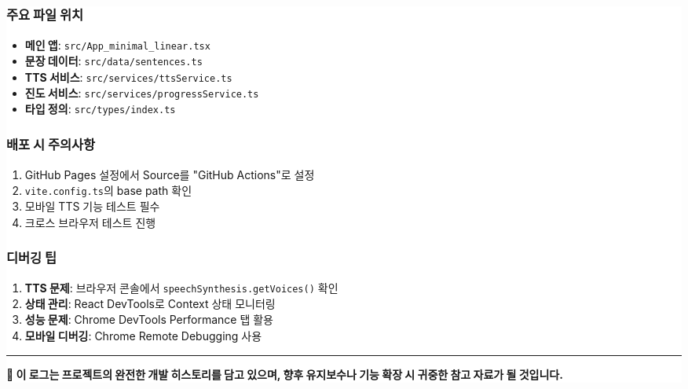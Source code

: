 
### 주요 파일 위치
- **메인 앱**: `src/App_minimal_linear.tsx`
- **문장 데이터**: `src/data/sentences.ts`
- **TTS 서비스**: `src/services/ttsService.ts`
- **진도 서비스**: `src/services/progressService.ts`
- **타입 정의**: `src/types/index.ts`

### 배포 시 주의사항
1. GitHub Pages 설정에서 Source를 "GitHub Actions"로 설정
2. `vite.config.ts`의 base path 확인
3. 모바일 TTS 기능 테스트 필수
4. 크로스 브라우저 테스트 진행

### 디버깅 팁
1. **TTS 문제**: 브라우저 콘솔에서 `speechSynthesis.getVoices()` 확인
2. **상태 관리**: React DevTools로 Context 상태 모니터링
3. **성능 문제**: Chrome DevTools Performance 탭 활용
4. **모바일 디버깅**: Chrome Remote Debugging 사용

---

**📝 이 로그는 프로젝트의 완전한 개발 히스토리를 담고 있으며, 향후 유지보수나 기능 확장 시 귀중한 참고 자료가 될 것입니다.**